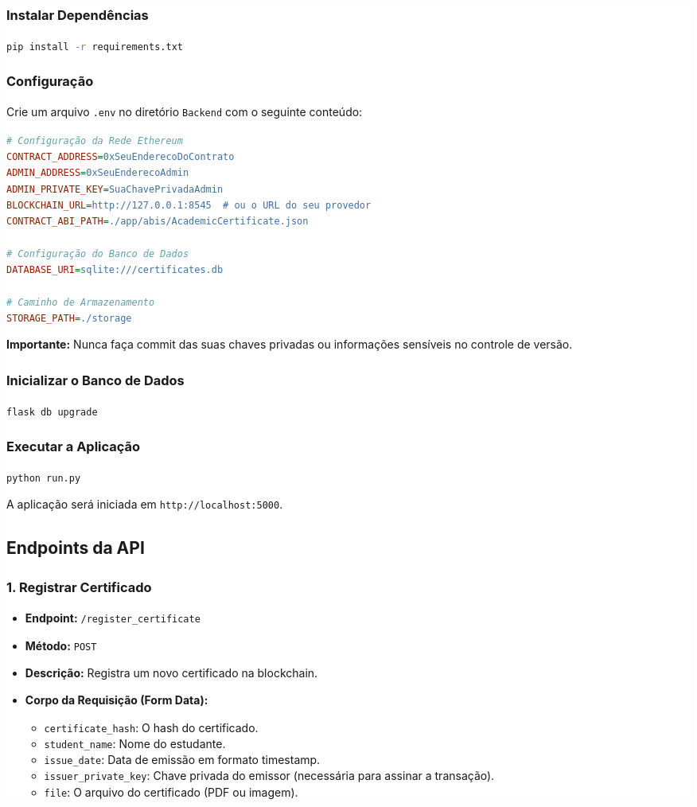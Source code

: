 ### Instalar Dependências

```bash
pip install -r requirements.txt
```

### Configuração

Crie um arquivo `.env` no diretório `Backend` com o seguinte conteúdo:

```ini
# Configuração da Rede Ethereum
CONTRACT_ADDRESS=0xSeuEnderecoDoContrato
ADMIN_ADDRESS=0xSeuEnderecoAdmin
ADMIN_PRIVATE_KEY=SuaChavePrivadaAdmin
BLOCKCHAIN_URL=http://127.0.0.1:8545  # ou o URL do seu provedor
CONTRACT_ABI_PATH=./app/abis/AcademicCertificate.json

# Configuração do Banco de Dados
DATABASE_URI=sqlite:///certificates.db

# Caminho de Armazenamento
STORAGE_PATH=./storage
```

**Importante:** Nunca faça commit das suas chaves privadas ou informações sensíveis no controle de versão.

### Inicializar o Banco de Dados

```bash
flask db upgrade
```

### Executar a Aplicação

```bash
python run.py
```

A aplicação será iniciada em `http://localhost:5000`.

## Endpoints da API

### 1. Registrar Certificado

- **Endpoint:** `/register_certificate`
- **Método:** `POST`
- **Descrição:** Registra um novo certificado na blockchain.
- **Corpo da Requisição (Form Data):**

  - `certificate_hash`: O hash do certificado.
  - `student_name`: Nome do estudante.
  - `issue_date`: Data de emissão em formato timestamp.
  - `issuer_private_key`: Chave privada do emissor (necessária para assinar a transação).
  - `file`: O arquivo do certificado (PDF ou imagem).
